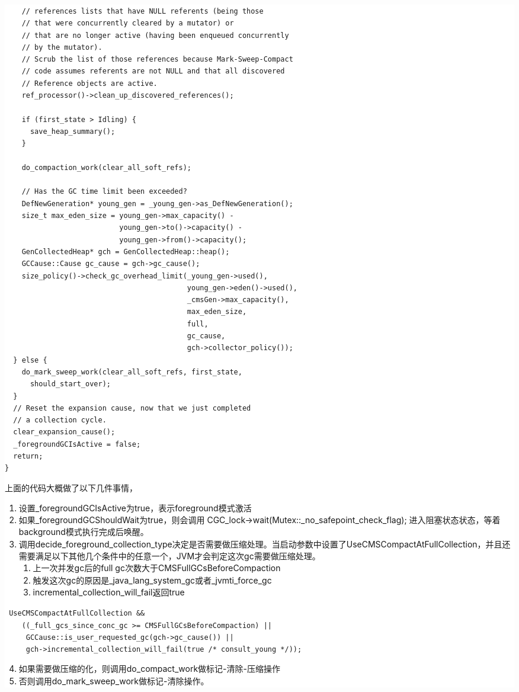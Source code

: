```
    // references lists that have NULL referents (being those
    // that were concurrently cleared by a mutator) or
    // that are no longer active (having been enqueued concurrently
    // by the mutator).
    // Scrub the list of those references because Mark-Sweep-Compact
    // code assumes referents are not NULL and that all discovered
    // Reference objects are active.
    ref_processor()->clean_up_discovered_references();

    if (first_state > Idling) {
      save_heap_summary();
    }

    do_compaction_work(clear_all_soft_refs);

    // Has the GC time limit been exceeded?
    DefNewGeneration* young_gen = _young_gen->as_DefNewGeneration();
    size_t max_eden_size = young_gen->max_capacity() -
                           young_gen->to()->capacity() -
                           young_gen->from()->capacity();
    GenCollectedHeap* gch = GenCollectedHeap::heap();
    GCCause::Cause gc_cause = gch->gc_cause();
    size_policy()->check_gc_overhead_limit(_young_gen->used(),
                                           young_gen->eden()->used(),
                                           _cmsGen->max_capacity(),
                                           max_eden_size,
                                           full,
                                           gc_cause,
                                           gch->collector_policy());
  } else {
    do_mark_sweep_work(clear_all_soft_refs, first_state,
      should_start_over);
  }
  // Reset the expansion cause, now that we just completed
  // a collection cycle.
  clear_expansion_cause();
  _foregroundGCIsActive = false;
  return;
}
```
上面的代码大概做了以下几件事情，
1. 设置_foregroundGCIsActive为true，表示foreground模式激活
2. 如果_foregroundGCShouldWait为true，则会调用        CGC_lock->wait(Mutex::_no_safepoint_check_flag);
进入阻塞状态状态，等着background模式执行完成后唤醒。
3. 调用decide_foreground_collection_type决定是否需要做压缩处理。当启动参数中设置了UseCMSCompactAtFullCollection，并且还需要满足以下其他几个条件中的任意一个，JVM才会判定这次gc需要做压缩处理。
   1. 上一次并发gc后的full gc次数大于CMSFullGCsBeforeCompaction
   2. 触发这次gc的原因是_java_lang_system_gc或者_jvmti_force_gc
   3. incremental_collection_will_fail返回true
```
 UseCMSCompactAtFullCollection &&
    ((_full_gcs_since_conc_gc >= CMSFullGCsBeforeCompaction) ||
     GCCause::is_user_requested_gc(gch->gc_cause()) ||
     gch->incremental_collection_will_fail(true /* consult_young */));
```
4. 如果需要做压缩的化，则调用do_compact_work做标记-清除-压缩操作
5. 否则调用do_mark_sweep_work做标记-清除操作。

